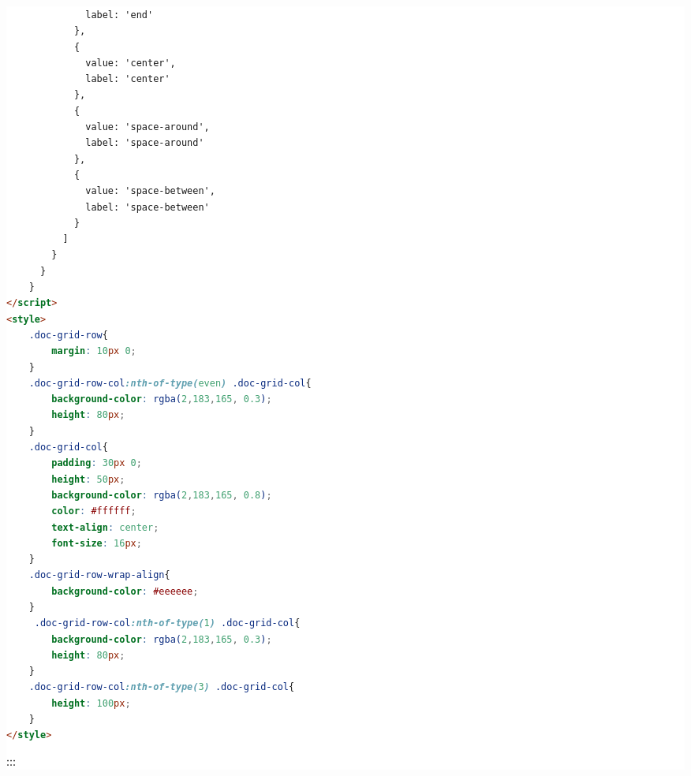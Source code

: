 ```html
              label: 'end'
            },
            {
              value: 'center',
              label: 'center'
            },
            {
              value: 'space-around',
              label: 'space-around'
            },
            {
              value: 'space-between',
              label: 'space-between'
            }
          ]
        }
      }
    }
</script>
<style>
    .doc-grid-row{
        margin: 10px 0;
    }
    .doc-grid-row-col:nth-of-type(even) .doc-grid-col{
        background-color: rgba(2,183,165, 0.3);
        height: 80px;
    }
    .doc-grid-col{
        padding: 30px 0;
        height: 50px;
        background-color: rgba(2,183,165, 0.8);
        color: #ffffff;
        text-align: center;
        font-size: 16px;
    }
    .doc-grid-row-wrap-align{
        background-color: #eeeeee;
    }
     .doc-grid-row-col:nth-of-type(1) .doc-grid-col{
        background-color: rgba(2,183,165, 0.3);
        height: 80px;
    }
    .doc-grid-row-col:nth-of-type(3) .doc-grid-col{
        height: 100px;
    }
</style>

```

:::

